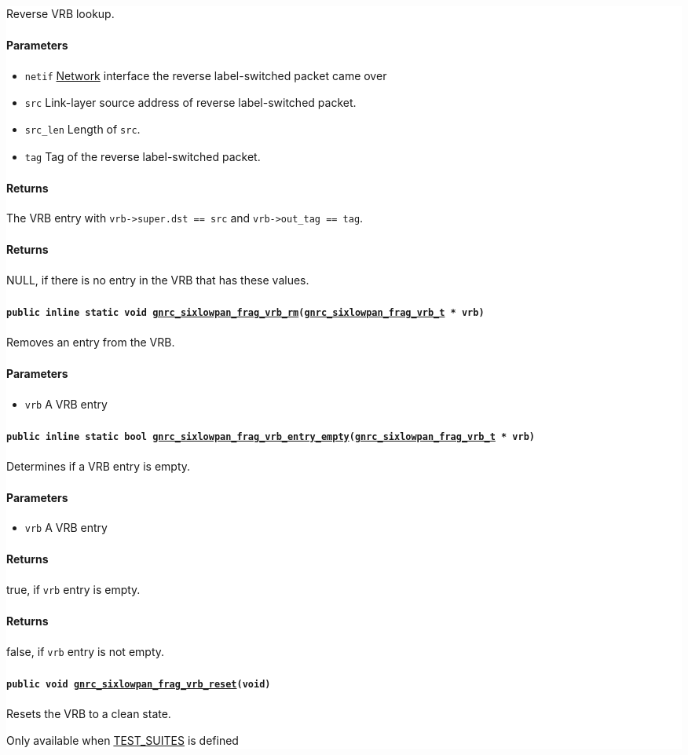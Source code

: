 Reverse VRB lookup.

#### Parameters
* `netif` [Network](./doc/starlight-docs/src/content/docs/apidoc/api-pkg_paho_mqtt.md#structNetwork) interface the reverse label-switched packet came over 

* `src` Link-layer source address of reverse label-switched packet. 

* `src_len` Length of `src`. 

* `tag` Tag of the reverse label-switched packet.

#### Returns
The VRB entry with `vrb->super.dst == src` and `vrb->out_tag == tag`. 

#### Returns
NULL, if there is no entry in the VRB that has these values.

#### `public inline static void `[`gnrc_sixlowpan_frag_vrb_rm`](#group__net__gnrc__sixlowpan__frag__vrb_1ga5b87c9e955ccfe7c49afcf3f8490421f)`(`[`gnrc_sixlowpan_frag_vrb_t`](./doc/starlight-docs/src/content/docs/apidoc/api-net_gnrc_sixlowpan_frag_vrb.md#structgnrc__sixlowpan__frag__vrb__t)` * vrb)` 

Removes an entry from the VRB.

#### Parameters
* `vrb` A VRB entry

#### `public inline static bool `[`gnrc_sixlowpan_frag_vrb_entry_empty`](#group__net__gnrc__sixlowpan__frag__vrb_1gae51437b11362c8ff378988073c30dbf5)`(`[`gnrc_sixlowpan_frag_vrb_t`](./doc/starlight-docs/src/content/docs/apidoc/api-net_gnrc_sixlowpan_frag_vrb.md#structgnrc__sixlowpan__frag__vrb__t)` * vrb)` 

Determines if a VRB entry is empty.

#### Parameters
* `vrb` A VRB entry

#### Returns
true, if `vrb` entry is empty. 

#### Returns
false, if `vrb` entry is not empty.

#### `public void `[`gnrc_sixlowpan_frag_vrb_reset`](#group__net__gnrc__sixlowpan__frag__vrb_1ga07e60be1551d6768570c9bb6ed63abd0)`(void)` 

Resets the VRB to a clean state.

Only available when [TEST_SUITES](./doc/starlight-docs/src/content/docs/apidoc/api-undefined.md#group__utils_1gae90eaff98dfad549cb524063b2277272) is defined
